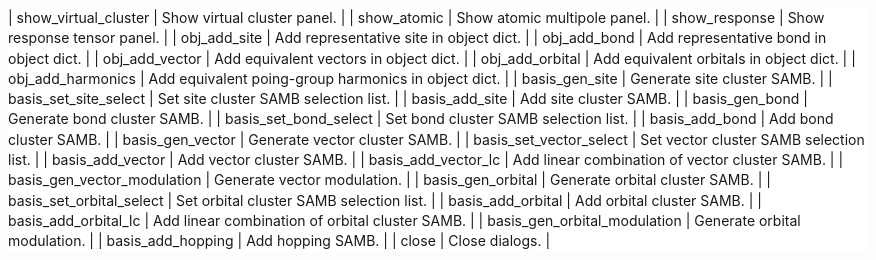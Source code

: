 | show_virtual_cluster | Show virtual cluster panel. |
| show_atomic | Show atomic multipole panel. |
| show_response | Show response tensor panel. |
| obj_add_site | Add representative site in object dict. |
| obj_add_bond | Add representative bond in object dict. |
| obj_add_vector | Add equivalent vectors in object dict. |
| obj_add_orbital | Add equivalent orbitals in object dict. |
| obj_add_harmonics | Add equivalent poing-group harmonics in object dict. |
| basis_gen_site | Generate site cluster SAMB. |
| basis_set_site_select | Set site cluster SAMB selection list. |
| basis_add_site | Add site cluster SAMB. |
| basis_gen_bond | Generate bond cluster SAMB. |
| basis_set_bond_select | Set bond cluster SAMB selection list. |
| basis_add_bond | Add bond cluster SAMB. |
| basis_gen_vector | Generate vector cluster SAMB. |
| basis_set_vector_select | Set vector cluster SAMB selection list. |
| basis_add_vector | Add vector cluster SAMB. |
| basis_add_vector_lc | Add linear combination of vector cluster SAMB. |
| basis_gen_vector_modulation | Generate vector modulation. |
| basis_gen_orbital | Generate orbital cluster SAMB. |
| basis_set_orbital_select | Set orbital cluster SAMB selection list. |
| basis_add_orbital | Add orbital cluster SAMB. |
| basis_add_orbital_lc | Add linear combination of orbital cluster SAMB. |
| basis_gen_orbital_modulation | Generate orbital modulation. |
| basis_add_hopping | Add hopping SAMB. |
| close | Close dialogs. |


